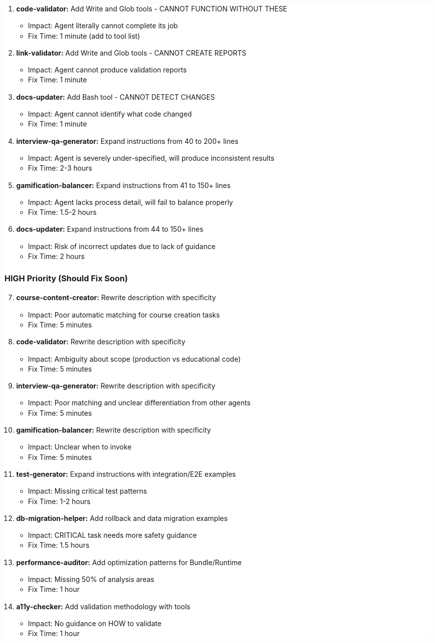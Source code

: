 1. **code-validator:** Add Write and Glob tools - CANNOT FUNCTION WITHOUT THESE
   - Impact: Agent literally cannot complete its job
   - Fix Time: 1 minute (add to tool list)

2. **link-validator:** Add Write and Glob tools - CANNOT CREATE REPORTS
   - Impact: Agent cannot produce validation reports
   - Fix Time: 1 minute

3. **docs-updater:** Add Bash tool - CANNOT DETECT CHANGES
   - Impact: Agent cannot identify what code changed
   - Fix Time: 1 minute

4. **interview-qa-generator:** Expand instructions from 40 to 200+ lines
   - Impact: Agent is severely under-specified, will produce inconsistent results
   - Fix Time: 2-3 hours

5. **gamification-balancer:** Expand instructions from 41 to 150+ lines
   - Impact: Agent lacks process detail, will fail to balance properly
   - Fix Time: 1.5-2 hours

6. **docs-updater:** Expand instructions from 44 to 150+ lines
   - Impact: Risk of incorrect updates due to lack of guidance
   - Fix Time: 2 hours

### HIGH Priority (Should Fix Soon)

7. **course-content-creator:** Rewrite description with specificity
   - Impact: Poor automatic matching for course creation tasks
   - Fix Time: 5 minutes

8. **code-validator:** Rewrite description with specificity
   - Impact: Ambiguity about scope (production vs educational code)
   - Fix Time: 5 minutes

9. **interview-qa-generator:** Rewrite description with specificity
   - Impact: Poor matching and unclear differentiation from other agents
   - Fix Time: 5 minutes

10. **gamification-balancer:** Rewrite description with specificity
    - Impact: Unclear when to invoke
    - Fix Time: 5 minutes

11. **test-generator:** Expand instructions with integration/E2E examples
    - Impact: Missing critical test patterns
    - Fix Time: 1-2 hours

12. **db-migration-helper:** Add rollback and data migration examples
    - Impact: CRITICAL task needs more safety guidance
    - Fix Time: 1.5 hours

13. **performance-auditor:** Add optimization patterns for Bundle/Runtime
    - Impact: Missing 50% of analysis areas
    - Fix Time: 1 hour

14. **a11y-checker:** Add validation methodology with tools
    - Impact: No guidance on HOW to validate
    - Fix Time: 1 hour
